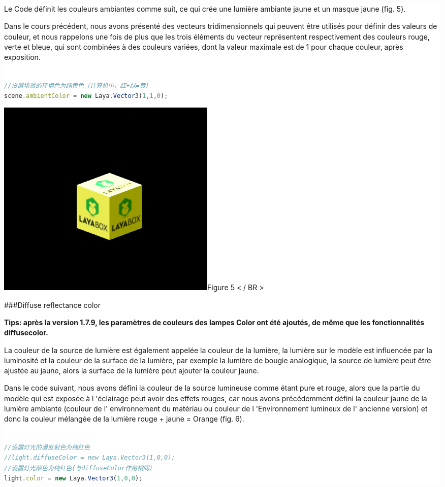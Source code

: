 Le Code définit les couleurs ambiantes comme suit, ce qui crée une lumière ambiante jaune et un masque jaune (fig. 5).

Dans le cours précédent, nous avons présenté des vecteurs tridimensionnels qui peuvent être utilisés pour définir des valeurs de couleur, et nous rappelons une fois de plus que les trois éléments du vecteur représentent respectivement des couleurs rouge, verte et bleue, qui sont combinées à des couleurs variées, dont la valeur maximale est de 1 pour chaque couleur, après exposition.


```javascript

//设置场景的环境色为纯黄色（计算机中，红+绿=黄）
scene.ambientColor = new Laya.Vector3(1,1,0);
```


![5](img/5.png)Figure 5 < / BR >



###Diffuse reflectance color

**Tips: après la version 1.7.9, les paramètres de couleurs des lampes Color ont été ajoutés, de même que les fonctionnalités diffusecolor.**

La couleur de la source de lumière est également appelée la couleur de la lumière, la lumière sur le modèle est influencée par la luminosité et la couleur de la surface de la lumière, par exemple la lumière de bougie analogique, la source de lumière peut être ajustée au jaune, alors la surface de la lumière peut ajouter la couleur jaune.

Dans le code suivant, nous avons défini la couleur de la source lumineuse comme étant pure et rouge, alors que la partie du modèle qui est exposée à l 'éclairage peut avoir des effets rouges, car nous avons précédemment défini la couleur jaune de la lumière ambiante (couleur de l' environnement du matériau ou couleur de l 'Environnement lumineux de l' ancienne version) et donc la couleur mélangée de la lumière rouge + jaune = Orange (fig. 6).


```javascript

//设置灯光的漫反射色为纯红色
//light.diffuseColor = new Laya.Vector3(1,0,0);
//设置灯光颜色为纯红色(与diffuseColor作用相同)
light.color = new Laya.Vector3(1,0,0);
```
